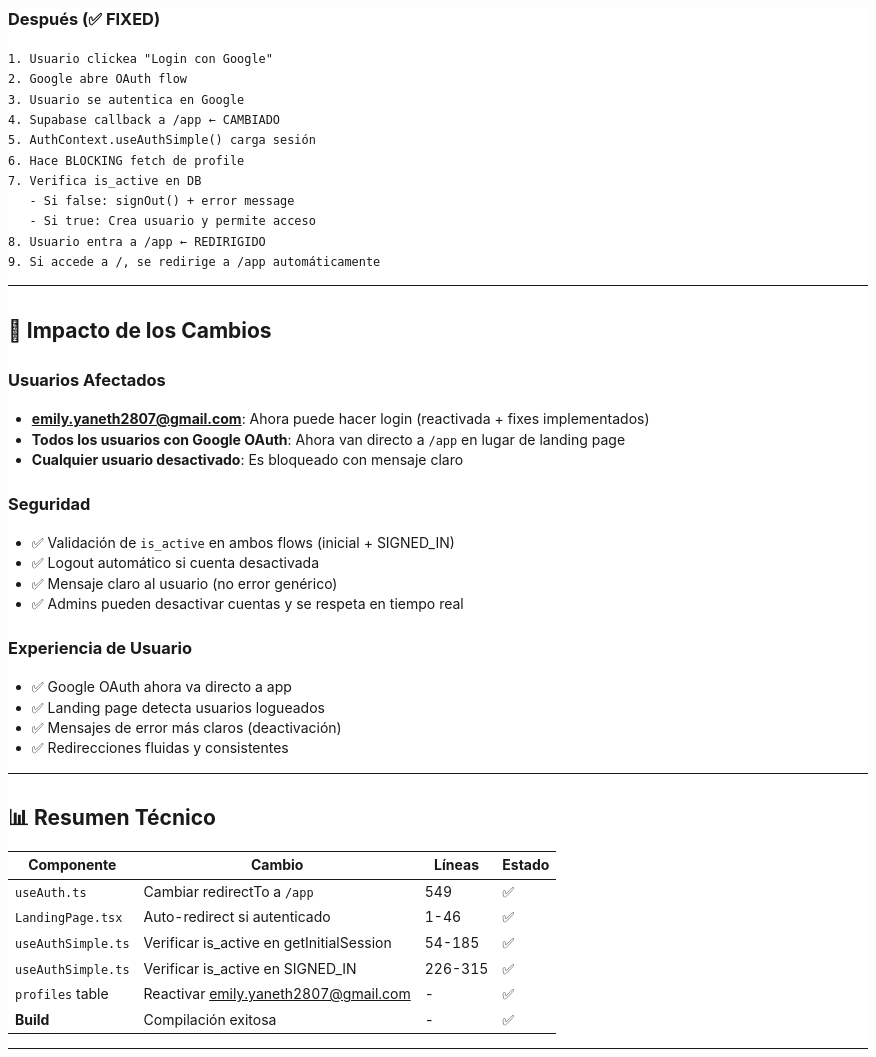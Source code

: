 ### Después (✅ FIXED)
```
1. Usuario clickea "Login con Google"
2. Google abre OAuth flow
3. Usuario se autentica en Google
4. Supabase callback a /app ← CAMBIADO
5. AuthContext.useAuthSimple() carga sesión
6. Hace BLOCKING fetch de profile
7. Verifica is_active en DB
   - Si false: signOut() + error message
   - Si true: Crea usuario y permite acceso
8. Usuario entra a /app ← REDIRIGIDO
9. Si accede a /, se redirige a /app automáticamente
```

---

## 🔄 Impacto de los Cambios

### Usuarios Afectados
- **emily.yaneth2807@gmail.com**: Ahora puede hacer login (reactivada + fixes implementados)
- **Todos los usuarios con Google OAuth**: Ahora van directo a `/app` en lugar de landing page
- **Cualquier usuario desactivado**: Es bloqueado con mensaje claro

### Seguridad
- ✅ Validación de `is_active` en ambos flows (inicial + SIGNED_IN)
- ✅ Logout automático si cuenta desactivada
- ✅ Mensaje claro al usuario (no error genérico)
- ✅ Admins pueden desactivar cuentas y se respeta en tiempo real

### Experiencia de Usuario
- ✅ Google OAuth ahora va directo a app
- ✅ Landing page detecta usuarios logueados
- ✅ Mensajes de error más claros (deactivación)
- ✅ Redirecciones fluidas y consistentes

---

## 📊 Resumen Técnico

| Componente | Cambio | Líneas | Estado |
|-----------|--------|--------|--------|
| `useAuth.ts` | Cambiar redirectTo a `/app` | 549 | ✅ |
| `LandingPage.tsx` | Auto-redirect si autenticado | 1-46 | ✅ |
| `useAuthSimple.ts` | Verificar is_active en getInitialSession | 54-185 | ✅ |
| `useAuthSimple.ts` | Verificar is_active en SIGNED_IN | 226-315 | ✅ |
| `profiles` table | Reactivar emily.yaneth2807@gmail.com | - | ✅ |
| **Build** | Compilación exitosa | - | ✅ |

---